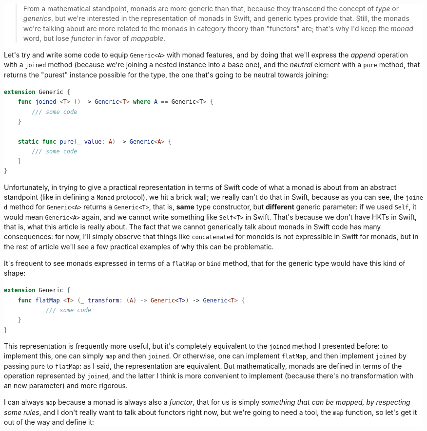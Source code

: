 > From a mathematical standpoint, monads are more generic than that, because they transcend the concept of *type* or *generics*, but we're interested in the representation of monads in Swift, and generic types provide that. Still, the monads we're talking about are more related to the monads in category theory than "functors" are; that's why I'd keep the *monad* word, but lose *functor* in favor of *mappable*.

Let's try and write some code to equip `Generic<A>` with monad features, and by doing that we'll express the *append* operation with a `joined` method (because we're joining a nested instance into a base one), and the *neutral* element with a `pure` method, that returns the "purest" instance possible for the type, the one that's going to be neutral towards joining:

```swift
extension Generic {
    func joined <T> () -> Generic<T> where A == Generic<T> {
        /// some code
    }
 
    static func pure(_ value: A) -> Generic<A> {
        /// some code
    }
}
``` 

Unfortunately, in trying to give a practical representation in terms of Swift code of what a monad is about from an abstract standpoint (like in defining a `Monad` protocol), we hit a brick wall; we really can't do that in Swift, because as you can see, the `joined` method for `Generic<A>` returns a `Generic<T>`, that is, **same** type constructor, but **different** generic parameter: if we used `Self`, it would mean `Generic<A>` again, and we cannot write something like `Self<T>` in Swift. That's because we don't have HKTs in Swift, that is, what this article is really about. The fact that we cannot generically talk about monads in Swift code has many consequences: for now, I'll simply observe that things like `concatenated` for monoids is not expressible in Swift for monads, but in the rest of article we'll see a few practical examples of why this can be problematic.

It's frequent to see monads expressed in terms of a `flatMap` or `bind` method, that for the generic type would have this kind of shape:

```swift
extension Generic {
    func flatMap <T> (_ transform: (A) -> Generic<T>) -> Generic<T> {
            /// some code
    }
}
```

This representation is frequently more useful, but it's completely equivalent to the `joined` method I presented before: to implement this, one can simply `map` and then `joined`. Or otherwise, one can implement `flatMap`, and then implement `joined` by passing `pure` to `flatMap`: as I said, the representation are equivalent. But mathematically, monads are defined in terms of the operation represented by `joined`, and the latter I think is more convenient to implement (because there's no transformation with an new parameter) and more rigorous.

I can always `map` because a monad is always also a *functor*, that for us is simply *something that can be mapped, by respecting some rules*, and I don't really want to talk about functors right now, but we're going to need a tool, the `map` function, so let's get it out of the way and define it:
